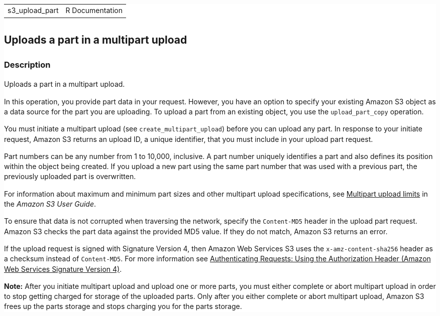 <table style="width: 100%;">
<tbody>
<tr class="odd">
<td>s3_upload_part</td>
<td style="text-align: right;">R Documentation</td>
</tr>
</tbody>
</table>

## Uploads a part in a multipart upload

### Description

Uploads a part in a multipart upload.

In this operation, you provide part data in your request. However, you
have an option to specify your existing Amazon S3 object as a data
source for the part you are uploading. To upload a part from an existing
object, you use the `upload_part_copy` operation.

You must initiate a multipart upload (see `create_multipart_upload`)
before you can upload any part. In response to your initiate request,
Amazon S3 returns an upload ID, a unique identifier, that you must
include in your upload part request.

Part numbers can be any number from 1 to 10,000, inclusive. A part
number uniquely identifies a part and also defines its position within
the object being created. If you upload a new part using the same part
number that was used with a previous part, the previously uploaded part
is overwritten.

For information about maximum and minimum part sizes and other multipart
upload specifications, see [Multipart upload
limits](https://docs.aws.amazon.com/AmazonS3/latest/userguide/qfacts.html)
in the *Amazon S3 User Guide*.

To ensure that data is not corrupted when traversing the network,
specify the `Content-MD5` header in the upload part request. Amazon S3
checks the part data against the provided MD5 value. If they do not
match, Amazon S3 returns an error.

If the upload request is signed with Signature Version 4, then Amazon
Web Services S3 uses the `x-amz-content-sha256` header as a checksum
instead of `Content-MD5`. For more information see [Authenticating
Requests: Using the Authorization Header (Amazon Web Services Signature
Version
4)](https://docs.aws.amazon.com/AmazonS3/latest/API/sigv4-auth-using-authorization-header.html).

**Note:** After you initiate multipart upload and upload one or more
parts, you must either complete or abort multipart upload in order to
stop getting charged for storage of the uploaded parts. Only after you
either complete or abort multipart upload, Amazon S3 frees up the parts
storage and stops charging you for the parts storage.
